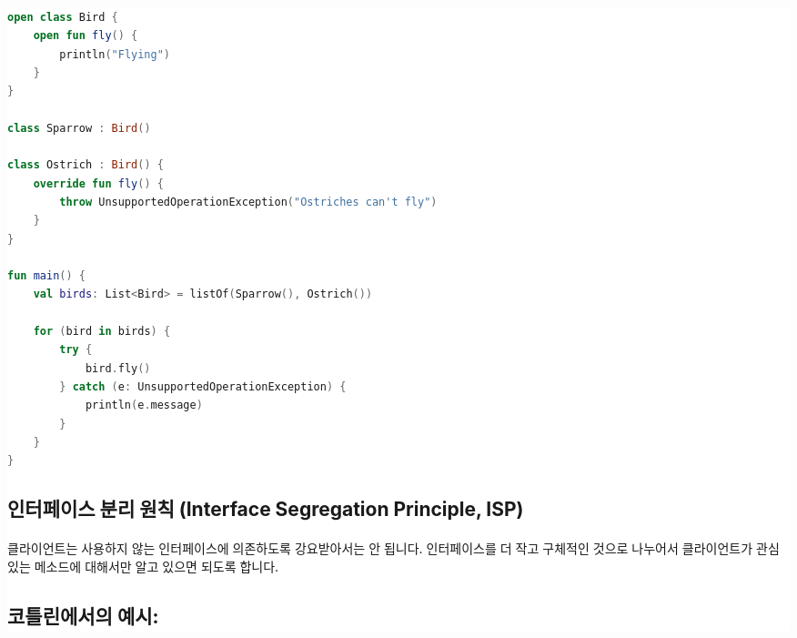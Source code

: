 
<ins class="adsbygoogle"
     style="display:block"
     data-ad-client="ca-pub-4877378276818686"
     data-ad-slot="1107185301"
     data-ad-format="auto"
     data-full-width-responsive="true"></ins>

<script>
     (adsbygoogle = window.adsbygoogle || []).push({});
</script>

```kotlin
open class Bird {
    open fun fly() {
        println("Flying")
    }
}

class Sparrow : Bird()

class Ostrich : Bird() {
    override fun fly() {
        throw UnsupportedOperationException("Ostriches can't fly")
    }
}

fun main() {
    val birds: List<Bird> = listOf(Sparrow(), Ostrich())

    for (bird in birds) {
        try {
            bird.fly()
        } catch (e: UnsupportedOperationException) {
            println(e.message)
        }
    }
}
```

## 인터페이스 분리 원칙 (Interface Segregation Principle, ISP)

클라이언트는 사용하지 않는 인터페이스에 의존하도록 강요받아서는 안 됩니다. 인터페이스를 더 작고 구체적인 것으로 나누어서 클라이언트가 관심 있는 메소드에 대해서만 알고 있으면 되도록 합니다.

## 코틀린에서의 예시:



<ins class="adsbygoogle"
     style="display:block"
     data-ad-client="ca-pub-4877378276818686"
     data-ad-slot="1107185301"
     data-ad-format="auto"
     data-full-width-responsive="true"></ins>
